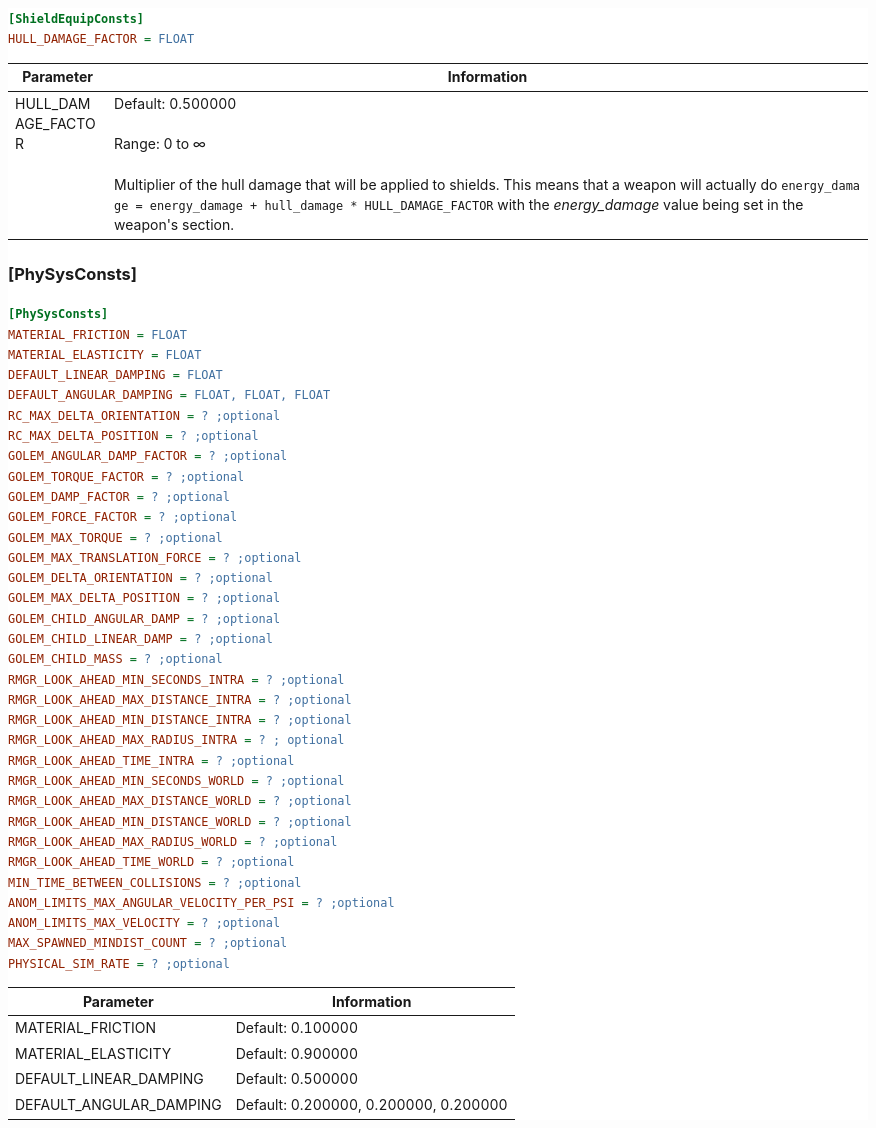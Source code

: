 ```ini
[ShieldEquipConsts]
HULL_DAMAGE_FACTOR = FLOAT
```

| Parameter          | Information                                                                                                                                                                                                                                                                                         |
| ------------------ | --------------------------------------------------------------------------------------------------------------------------------------------------------------------------------------------------------------------------------------------------------------------------------------------------- |
| HULL_DAMAGE_FACTOR | Default: 0.500000 <br/><br/> Range: 0 to ∞ <br/><br/> Multiplier of the hull damage that will be applied to shields. This means that a weapon will actually do `energy_damage = energy_damage + hull_damage * HULL_DAMAGE_FACTOR` with the *energy_damage* value being set in the weapon's section. |

### [PhySysConsts]

```ini
[PhySysConsts]
MATERIAL_FRICTION = FLOAT
MATERIAL_ELASTICITY = FLOAT
DEFAULT_LINEAR_DAMPING = FLOAT
DEFAULT_ANGULAR_DAMPING = FLOAT, FLOAT, FLOAT
RC_MAX_DELTA_ORIENTATION = ? ;optional
RC_MAX_DELTA_POSITION = ? ;optional
GOLEM_ANGULAR_DAMP_FACTOR = ? ;optional
GOLEM_TORQUE_FACTOR = ? ;optional
GOLEM_DAMP_FACTOR = ? ;optional
GOLEM_FORCE_FACTOR = ? ;optional
GOLEM_MAX_TORQUE = ? ;optional
GOLEM_MAX_TRANSLATION_FORCE = ? ;optional
GOLEM_DELTA_ORIENTATION = ? ;optional
GOLEM_MAX_DELTA_POSITION = ? ;optional
GOLEM_CHILD_ANGULAR_DAMP = ? ;optional
GOLEM_CHILD_LINEAR_DAMP = ? ;optional
GOLEM_CHILD_MASS = ? ;optional
RMGR_LOOK_AHEAD_MIN_SECONDS_INTRA = ? ;optional
RMGR_LOOK_AHEAD_MAX_DISTANCE_INTRA = ? ;optional
RMGR_LOOK_AHEAD_MIN_DISTANCE_INTRA = ? ;optional
RMGR_LOOK_AHEAD_MAX_RADIUS_INTRA = ? ; optional
RMGR_LOOK_AHEAD_TIME_INTRA = ? ;optional
RMGR_LOOK_AHEAD_MIN_SECONDS_WORLD = ? ;optional
RMGR_LOOK_AHEAD_MAX_DISTANCE_WORLD = ? ;optional
RMGR_LOOK_AHEAD_MIN_DISTANCE_WORLD = ? ;optional
RMGR_LOOK_AHEAD_MAX_RADIUS_WORLD = ? ;optional
RMGR_LOOK_AHEAD_TIME_WORLD = ? ;optional
MIN_TIME_BETWEEN_COLLISIONS = ? ;optional
ANOM_LIMITS_MAX_ANGULAR_VELOCITY_PER_PSI = ? ;optional
ANOM_LIMITS_MAX_VELOCITY = ? ;optional
MAX_SPAWNED_MINDIST_COUNT = ? ;optional
PHYSICAL_SIM_RATE = ? ;optional
```

| Parameter               | Information                           |
| ----------------------- | ------------------------------------- |
| MATERIAL_FRICTION       | Default: 0.100000                     |
| MATERIAL_ELASTICITY     | Default: 0.900000                     |
| DEFAULT_LINEAR_DAMPING  | Default: 0.500000                     |
| DEFAULT_ANGULAR_DAMPING | Default: 0.200000, 0.200000, 0.200000 |
